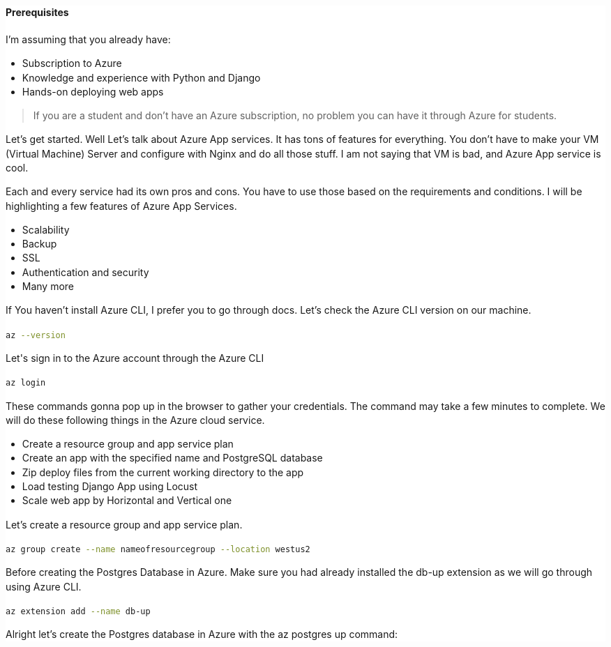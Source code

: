 #### Prerequisites

I’m assuming that you already have:

- Subscription to Azure
- Knowledge and experience with Python and Django
- Hands-on deploying web apps

> If you are a student and don’t have an Azure subscription, no problem you can have it through Azure for students.

Let’s get started. Well Let’s talk about Azure App services. It has tons of features for everything. You don’t have to make your VM (Virtual Machine) Server and configure with Nginx and do all those stuff. I am not saying that VM is bad, and Azure App service is cool.

Each and every service had its own pros and cons. You have to use those based on the requirements and conditions. I will be highlighting a few features of Azure App Services.

- Scalability
- Backup
- SSL
- Authentication and security
- Many more

If You haven’t install Azure CLI, I prefer you to go through docs. Let’s check the Azure CLI version on our machine.

```bash
az --version
```

Let's sign in to the Azure account through the Azure CLI

```bash
az login
```

These commands gonna pop up in the browser to gather your credentials. The command may take a few minutes to complete. We will do these following things in the Azure cloud service.

- Create a resource group and app service plan
- Create an app with the specified name and PostgreSQL database
- Zip deploy files from the current working directory to the app
- Load testing Django App using Locust
- Scale web app by Horizontal and Vertical one

Let’s create a resource group and app service plan.

```bash
az group create --name nameofresourcegroup --location westus2
```

Before creating the Postgres Database in Azure. Make sure you had already installed the db-up extension as we will go through using Azure CLI.

```bash
az extension add --name db-up
```

Alright let’s create the Postgres database in Azure with the az postgres up command:
